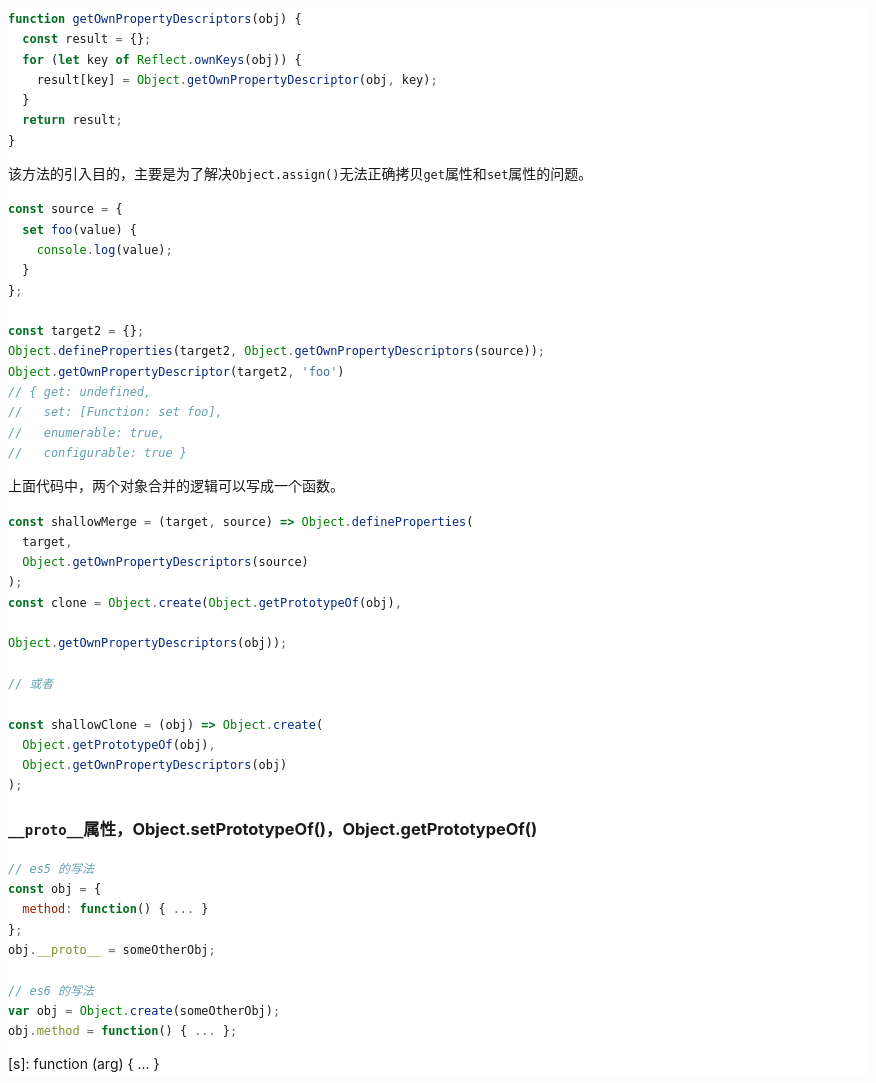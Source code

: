 ```javascript
function getOwnPropertyDescriptors(obj) {
  const result = {};
  for (let key of Reflect.ownKeys(obj)) {
    result[key] = Object.getOwnPropertyDescriptor(obj, key);
  }
  return result;
}
```

该方法的引入目的，主要是为了解决`Object.assign()`无法正确拷贝`get`属性和`set`属性的问题。

```javascript
const source = {
  set foo(value) {
    console.log(value);
  }
};

const target2 = {};
Object.defineProperties(target2, Object.getOwnPropertyDescriptors(source));
Object.getOwnPropertyDescriptor(target2, 'foo')
// { get: undefined,
//   set: [Function: set foo],
//   enumerable: true,
//   configurable: true }
```

上面代码中，两个对象合并的逻辑可以写成一个函数。

```javascript
const shallowMerge = (target, source) => Object.defineProperties(
  target,
  Object.getOwnPropertyDescriptors(source)
);
const clone = Object.create(Object.getPrototypeOf(obj),

Object.getOwnPropertyDescriptors(obj));

// 或者

const shallowClone = (obj) => Object.create(
  Object.getPrototypeOf(obj),
  Object.getOwnPropertyDescriptors(obj)
);
```

### `__proto__`属性，Object.setPrototypeOf()，Object.getPrototypeOf() 

```javascript
// es5 的写法
const obj = {
  method: function() { ... }
};
obj.__proto__ = someOtherObj;

// es6 的写法
var obj = Object.create(someOtherObj);
obj.method = function() { ... };
```


  [propKey]: true,
  ['a' + 'bc']: 123
  [lastWord]: 'world'
  [mySymbol]: 'Hello!';
  [s]: function (arg) { ... }